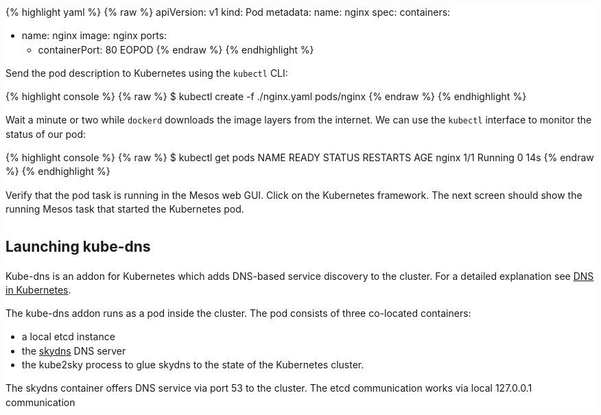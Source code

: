 {% highlight yaml %}
{% raw %}
apiVersion: v1
kind: Pod
metadata:
  name: nginx
spec:
  containers:
  - name: nginx
    image: nginx
    ports:
    - containerPort: 80
EOPOD
{% endraw %}
{% endhighlight %}

Send the pod description to Kubernetes using the `kubectl` CLI:

{% highlight console %}
{% raw %}
$ kubectl create -f ./nginx.yaml
pods/nginx
{% endraw %}
{% endhighlight %}

Wait a minute or two while `dockerd` downloads the image layers from the internet.
We can use the `kubectl` interface to monitor the status of our pod:

{% highlight console %}
{% raw %}
$ kubectl get pods
NAME      READY     STATUS    RESTARTS   AGE
nginx     1/1       Running   0          14s
{% endraw %}
{% endhighlight %}

Verify that the pod task is running in the Mesos web GUI. Click on the
Kubernetes framework. The next screen should show the running Mesos task that
started the Kubernetes pod.

## Launching kube-dns

Kube-dns is an addon for Kubernetes which adds DNS-based service discovery to the cluster. For a detailed explanation see [DNS in Kubernetes][4].

The kube-dns addon runs as a pod inside the cluster. The pod consists of three co-located containers:
- a local etcd instance
- the [skydns][11] DNS server
- the kube2sky process to glue skydns to the state of the Kubernetes cluster.

The skydns container offers DNS service via port 53 to the cluster. The etcd communication works via local 127.0.0.1 communication


[1]: http://mesosphere.com/docs/tutorials/run-hadoop-on-mesos-using-installer
[2]: http://mesosphere.com/docs/tutorials/run-spark-on-mesos
[3]: http://mesosphere.com/docs/tutorials/run-chronos-on-mesos
[4]: https://releases.k8s.io/v1.0.6/cluster/addons/dns/README.md
[5]: http://open.mesosphere.com/getting-started/cloud/google/mesosphere/
[6]: http://mesos.apache.org/
[7]: https://github.com/mesosphere/kubernetes-mesos/blob/master/docs/issues.md
[8]: https://github.com/mesosphere/kubernetes-mesos/issues
[9]: ../../examples/
[10]: http://open.mesosphere.com/getting-started/cloud/google/mesosphere/#vpn-setup
[11]: https://releases.k8s.io/v1.0.6/cluster/addons/dns/skydns-rc.yaml.in
[12]: https://releases.k8s.io/v1.0.6/cluster/addons/dns/skydns-svc.yaml.in
[13]: https://releases.k8s.io/v1.0.6/contrib/mesos/README.md
